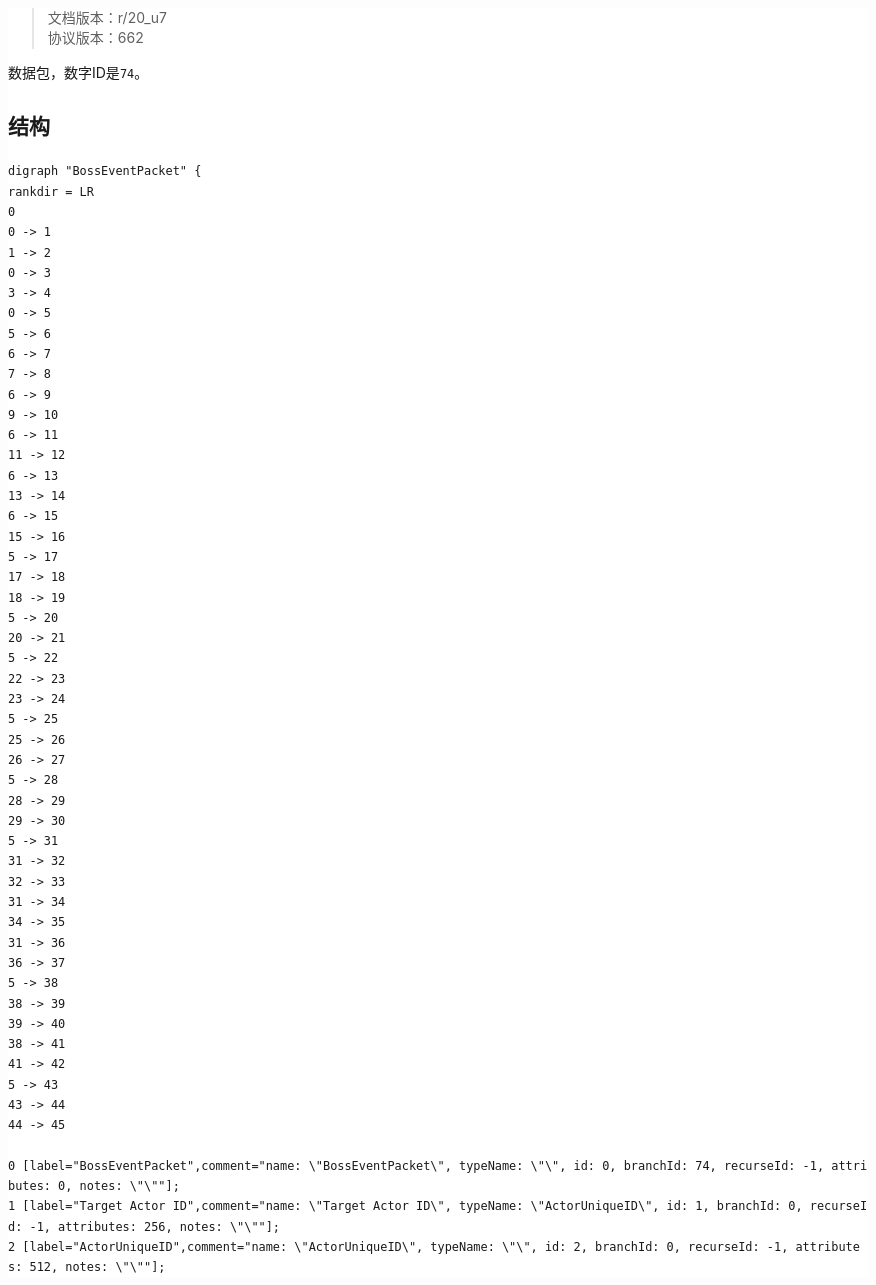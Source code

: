 # 

> 文档版本：r/20_u7<br/>协议版本：662

数据包，数字ID是`74`。

## 结构

```viz
digraph "BossEventPacket" {
rankdir = LR
0
0 -> 1
1 -> 2
0 -> 3
3 -> 4
0 -> 5
5 -> 6
6 -> 7
7 -> 8
6 -> 9
9 -> 10
6 -> 11
11 -> 12
6 -> 13
13 -> 14
6 -> 15
15 -> 16
5 -> 17
17 -> 18
18 -> 19
5 -> 20
20 -> 21
5 -> 22
22 -> 23
23 -> 24
5 -> 25
25 -> 26
26 -> 27
5 -> 28
28 -> 29
29 -> 30
5 -> 31
31 -> 32
32 -> 33
31 -> 34
34 -> 35
31 -> 36
36 -> 37
5 -> 38
38 -> 39
39 -> 40
38 -> 41
41 -> 42
5 -> 43
43 -> 44
44 -> 45

0 [label="BossEventPacket",comment="name: \"BossEventPacket\", typeName: \"\", id: 0, branchId: 74, recurseId: -1, attributes: 0, notes: \"\""];
1 [label="Target Actor ID",comment="name: \"Target Actor ID\", typeName: \"ActorUniqueID\", id: 1, branchId: 0, recurseId: -1, attributes: 256, notes: \"\""];
2 [label="ActorUniqueID",comment="name: \"ActorUniqueID\", typeName: \"\", id: 2, branchId: 0, recurseId: -1, attributes: 512, notes: \"\""];
```